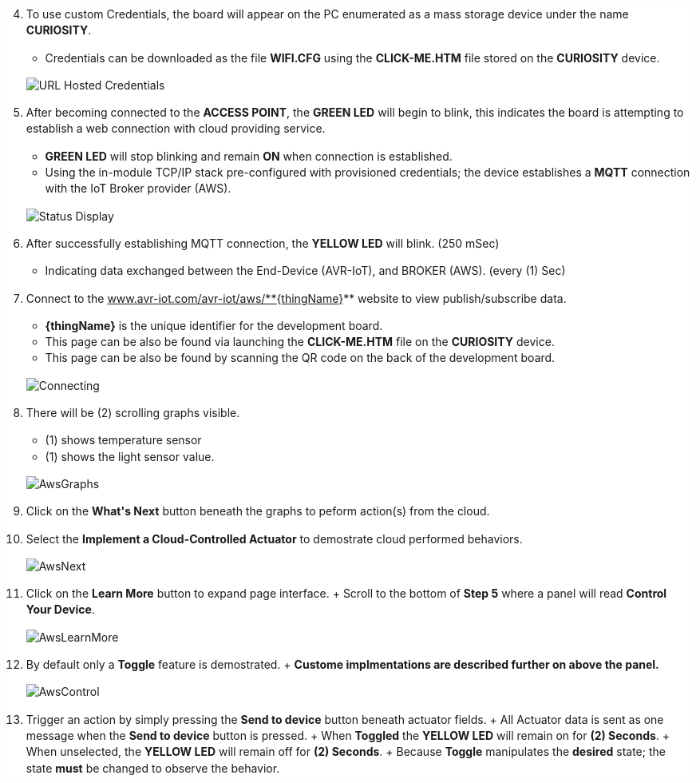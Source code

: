   4. To use custom Credentials, the board will appear on the PC enumerated as a mass storage device under the name **CURIOSITY**. 
     + Credentials can be downloaded as the file **WIFI.CFG** using the **CLICK-ME.HTM** file stored on the **CURIOSITY** device.
     
     ![URL Hosted Credentials](images/wifiCredentialsWeb.png)

  5. After becoming connected to the **ACCESS POINT**, the **GREEN LED** will begin to blink, this indicates the board is attempting to establish a web connection with cloud providing service. 
     + **GREEN LED** will stop blinking and remain **ON** when connection is established.
     + Using the in-module TCP/IP stack pre-configured with provisioned credentials; the device establishes a **MQTT** connection with the IoT Broker provider (AWS).

      ![Status Display](images/awsConnection.png)

  6. After successfully establishing MQTT connection, the **YELLOW LED** will blink. (250 mSec)
     + Indicating data exchanged between the End-Device (AVR-IoT), and BROKER (AWS). (every (1) Sec)

  7. Connect to the www.avr-iot.com/avr-iot/aws/**{thingName}** website to view publish/subscribe data. 
     + **{thingName}** is the unique identifier for the development board.
     + This page can be also be found via launching the **CLICK-ME.HTM** file on the **CURIOSITY** device.
     + This page can be also be found by scanning the QR code on the back of the development board. 

     ![Connecting](images/awsLeverage.png)

  8. There will be (2) scrolling graphs visible.
      + (1) shows temperature sensor
      + (1) shows the light sensor value. 

     ![AwsGraphs](images/awsGraphs.png)

  9. Click on the **What's Next** button beneath the graphs to peform action(s) from the cloud.

  10. Select the **Implement a Cloud-Controlled Actuator** to demostrate cloud performed behaviors.

      ![AwsNext](images/awsNext.png)

  11. Click on the **Learn More** button to expand page interface. 
     + Scroll to the bottom of **Step 5** where a panel will read **Control Your Device**.

      ![AwsLearnMore](images/awsLearnMore.png)

  12. By default only a **Toggle** feature is demostrated.
     + **Custome implmentations are described further on above the panel.**

      ![AwsControl](images/awsControl.png)

  13. Trigger an action by simply pressing the **Send to device** button beneath actuator fields. 
     + All Actuator data is sent as one message when the **Send to device** button is pressed.
     + When **Toggled** the **YELLOW LED** will remain on for **(2) Seconds**.
     + When unselected, the **YELLOW LED** will remain off for **(2) Seconds**.
     + Because **Toggle** manipulates the **desired** state; the state **must** be changed to observe the behavior. 
